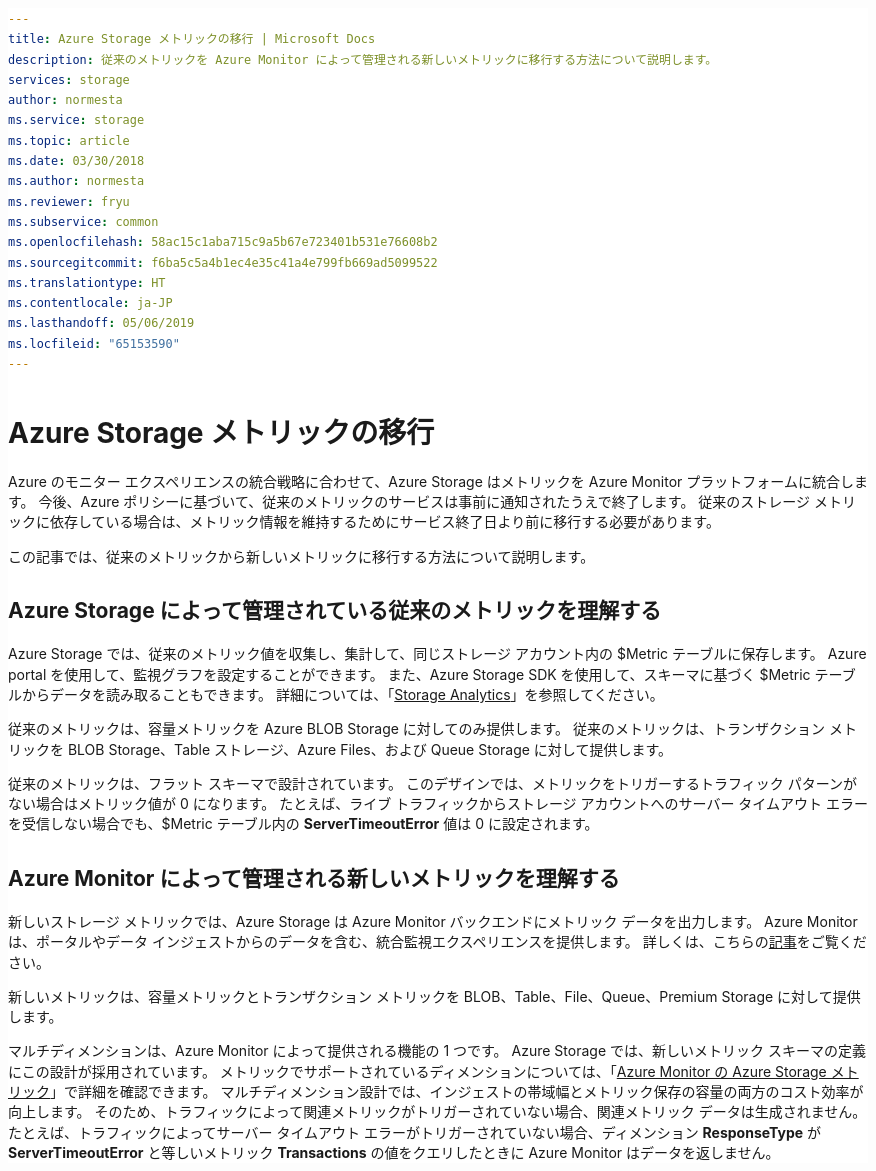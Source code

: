 ```yaml
---
title: Azure Storage メトリックの移行 | Microsoft Docs
description: 従来のメトリックを Azure Monitor によって管理される新しいメトリックに移行する方法について説明します。
services: storage
author: normesta
ms.service: storage
ms.topic: article
ms.date: 03/30/2018
ms.author: normesta
ms.reviewer: fryu
ms.subservice: common
ms.openlocfilehash: 58ac15c1aba715c9a5b67e723401b531e76608b2
ms.sourcegitcommit: f6ba5c5a4b1ec4e35c41a4e799fb669ad5099522
ms.translationtype: HT
ms.contentlocale: ja-JP
ms.lasthandoff: 05/06/2019
ms.locfileid: "65153590"
---
```

# <a name="azure-storage-metrics-migration"></a>Azure Storage メトリックの移行

Azure のモニター エクスペリエンスの統合戦略に合わせて、Azure Storage はメトリックを Azure Monitor プラットフォームに統合します。 今後、Azure ポリシーに基づいて、従来のメトリックのサービスは事前に通知されたうえで終了します。 従来のストレージ メトリックに依存している場合は、メトリック情報を維持するためにサービス終了日より前に移行する必要があります。

この記事では、従来のメトリックから新しいメトリックに移行する方法について説明します。

## <a name="understand-old-metrics-that-are-managed-by-azure-storage"></a>Azure Storage によって管理されている従来のメトリックを理解する

Azure Storage では、従来のメトリック値を収集し、集計して、同じストレージ アカウント内の $Metric テーブルに保存します。 Azure portal を使用して、監視グラフを設定することができます。 また、Azure Storage SDK を使用して、スキーマに基づく $Metric テーブルからデータを読み取ることもできます。 詳細については、「[Storage Analytics](./storage-analytics.md)」を参照してください。

従来のメトリックは、容量メトリックを Azure BLOB Storage に対してのみ提供します。 従来のメトリックは、トランザクション メトリックを BLOB Storage、Table ストレージ、Azure Files、および Queue Storage に対して提供します。

従来のメトリックは、フラット スキーマで設計されています。 このデザインでは、メトリックをトリガーするトラフィック パターンがない場合はメトリック値が 0 になります。 たとえば、ライブ トラフィックからストレージ アカウントへのサーバー タイムアウト エラーを受信しない場合でも、$Metric テーブル内の **ServerTimeoutError** 値は 0 に設定されます。

## <a name="understand-new-metrics-managed-by-azure-monitor"></a>Azure Monitor によって管理される新しいメトリックを理解する

新しいストレージ メトリックでは、Azure Storage は Azure Monitor バックエンドにメトリック データを出力します。 Azure Monitor は、ポータルやデータ インジェストからのデータを含む、統合監視エクスペリエンスを提供します。 詳しくは、こちらの[記事](../../monitoring-and-diagnostics/monitoring-overview-metrics.md)をご覧ください。

新しいメトリックは、容量メトリックとトランザクション メトリックを BLOB、Table、File、Queue、Premium Storage に対して提供します。

マルチディメンションは、Azure Monitor によって提供される機能の 1 つです。 Azure Storage では、新しいメトリック スキーマの定義にこの設計が採用されています。 メトリックでサポートされているディメンションについては、「[Azure Monitor の Azure Storage メトリック](./storage-metrics-in-azure-monitor.md)」で詳細を確認できます。 マルチディメンション設計では、インジェストの帯域幅とメトリック保存の容量の両方のコスト効率が向上します。 そのため、トラフィックによって関連メトリックがトリガーされていない場合、関連メトリック データは生成されません。 たとえば、トラフィックによってサーバー タイムアウト エラーがトリガーされていない場合、ディメンション **ResponseType** が **ServerTimeoutError** と等しいメトリック **Transactions** の値をクエリしたときに Azure Monitor はデータを返しません。
